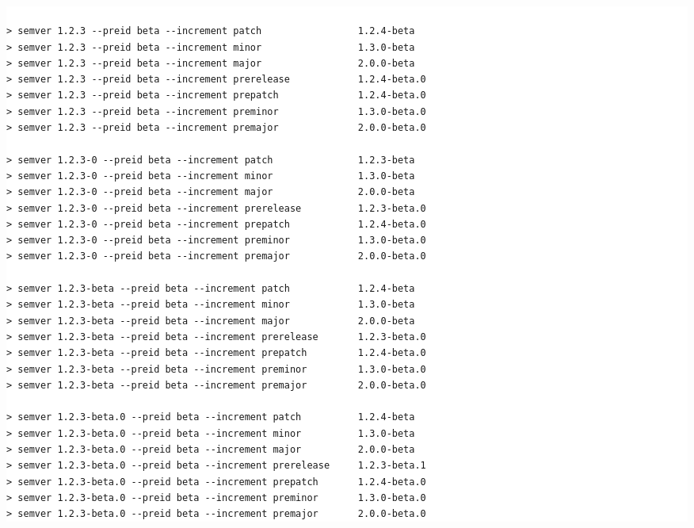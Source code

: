 ```

> semver 1.2.3 --preid beta --increment patch                 1.2.4-beta
> semver 1.2.3 --preid beta --increment minor                 1.3.0-beta
> semver 1.2.3 --preid beta --increment major                 2.0.0-beta
> semver 1.2.3 --preid beta --increment prerelease            1.2.4-beta.0
> semver 1.2.3 --preid beta --increment prepatch              1.2.4-beta.0
> semver 1.2.3 --preid beta --increment preminor              1.3.0-beta.0
> semver 1.2.3 --preid beta --increment premajor              2.0.0-beta.0

> semver 1.2.3-0 --preid beta --increment patch               1.2.3-beta
> semver 1.2.3-0 --preid beta --increment minor               1.3.0-beta
> semver 1.2.3-0 --preid beta --increment major               2.0.0-beta
> semver 1.2.3-0 --preid beta --increment prerelease          1.2.3-beta.0
> semver 1.2.3-0 --preid beta --increment prepatch            1.2.4-beta.0
> semver 1.2.3-0 --preid beta --increment preminor            1.3.0-beta.0
> semver 1.2.3-0 --preid beta --increment premajor            2.0.0-beta.0

> semver 1.2.3-beta --preid beta --increment patch            1.2.4-beta
> semver 1.2.3-beta --preid beta --increment minor            1.3.0-beta
> semver 1.2.3-beta --preid beta --increment major            2.0.0-beta
> semver 1.2.3-beta --preid beta --increment prerelease       1.2.3-beta.0
> semver 1.2.3-beta --preid beta --increment prepatch         1.2.4-beta.0
> semver 1.2.3-beta --preid beta --increment preminor         1.3.0-beta.0
> semver 1.2.3-beta --preid beta --increment premajor         2.0.0-beta.0

> semver 1.2.3-beta.0 --preid beta --increment patch          1.2.4-beta
> semver 1.2.3-beta.0 --preid beta --increment minor          1.3.0-beta
> semver 1.2.3-beta.0 --preid beta --increment major          2.0.0-beta
> semver 1.2.3-beta.0 --preid beta --increment prerelease     1.2.3-beta.1
> semver 1.2.3-beta.0 --preid beta --increment prepatch       1.2.4-beta.0
> semver 1.2.3-beta.0 --preid beta --increment preminor       1.3.0-beta.0
> semver 1.2.3-beta.0 --preid beta --increment premajor       2.0.0-beta.0
```
